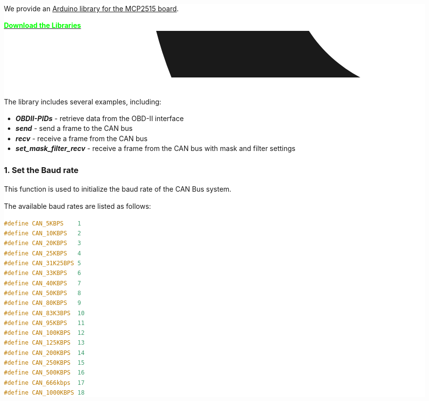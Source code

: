 We provide an [Arduino library for the MCP2515 board](https://github.com/limengdu/Arduino_CAN_BUS_MCP2515).

<div class="github_container" style={{textAlign: 'center'}}>
    <a class="github_item" href="https://github.com/limengdu/Arduino_CAN_BUS_MCP2515">
    <strong><span><font color={'FFFFFF'} size={"4"}> Download the Libraries</font></span></strong> <svg aria-hidden="true" focusable="false" role="img" className="mr-2" viewBox="-3 10 9 1" width={16} height={16} fill="currentColor" style={{textAlign: 'center', display: 'inline-block', userSelect: 'none', verticalAlign: 'text-bottom', overflow: 'visible'}}><path d="M8 0c4.42 0 8 3.58 8 8a8.013 8.013 0 0 1-5.45 7.59c-.4.08-.55-.17-.55-.38 0-.27.01-1.13.01-2.2 0-.75-.25-1.23-.54-1.48 1.78-.2 3.65-.88 3.65-3.95 0-.88-.31-1.59-.82-2.15.08-.2.36-1.02-.08-2.12 0 0-.67-.22-2.2.82-.64-.18-1.32-.27-2-.27-.68 0-1.36.09-2 .27-1.53-1.03-2.2-.82-2.2-.82-.44 1.1-.16 1.92-.08 2.12-.51.56-.82 1.28-.82 2.15 0 3.06 1.86 3.75 3.64 3.95-.23.2-.44.55-.51 1.07-.46.21-1.61.55-2.33-.66-.15-.24-.6-.83-1.23-.82-.67.01-.27.38.01.53.34.19.73.9.82 1.13.16.45.68 1.31 2.69.94 0 .67.01 1.3.01 1.49 0 .21-.15.45-.55.38A7.995 7.995 0 0 1 0 8c0-4.42 3.58-8 8-8Z" /></svg>
    </a>
</div>

<br />

The library includes several examples, including:

* ***OBDII-PIDs*** -  retrieve data from the OBD-II interface
* ***send*** - send a frame to the CAN bus
* ***recv*** - receive a frame from the CAN bus
* ***set_mask_filter_recv*** - receive a frame from the CAN bus with mask and filter settings


### 1. Set the Baud rate

This function is used to initialize the baud rate of the CAN Bus system.

The available baud rates are listed as follows:

```cpp
#define CAN_5KBPS    1
#define CAN_10KBPS   2
#define CAN_20KBPS   3
#define CAN_25KBPS   4
#define CAN_31K25BPS 5
#define CAN_33KBPS   6
#define CAN_40KBPS   7
#define CAN_50KBPS   8
#define CAN_80KBPS   9
#define CAN_83K3BPS  10
#define CAN_95KBPS   11
#define CAN_100KBPS  12
#define CAN_125KBPS  13
#define CAN_200KBPS  14
#define CAN_250KBPS  15
#define CAN_500KBPS  16
#define CAN_666kbps  17
#define CAN_1000KBPS 18
```
